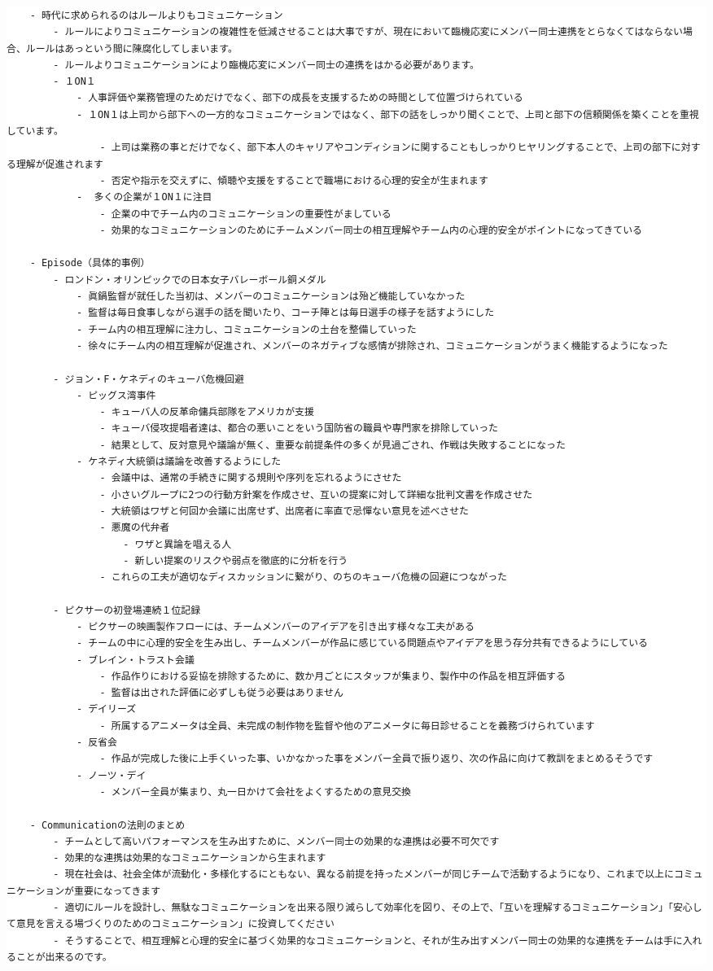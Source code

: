         - 時代に求められるのはルールよりもコミュニケーション
            - ルールによりコミュニケーションの複雑性を低減させることは大事ですが、現在において臨機応変にメンバー同士連携をとらなくてはならない場合、ルールはあっという間に陳腐化してしまいます。
            - ルールよりコミュニケーションにより臨機応変にメンバー同士の連携をはかる必要があります。
            - １ON１
                - 人事評価や業務管理のためだけでなく、部下の成長を支援するための時間として位置づけられている
                - １ON１は上司から部下への一方的なコミュニケーションではなく、部下の話をしっかり聞くことで、上司と部下の信頼関係を築くことを重視しています。
                    - 上司は業務の事とだけでなく、部下本人のキャリアやコンディションに関することもしっかりヒヤリングすることで、上司の部下に対する理解が促進されます
                    - 否定や指示を交えずに、傾聴や支援をすることで職場における心理的安全が生まれます
                -  多くの企業が１ON１に注目
                    - 企業の中でチーム内のコミュニケーションの重要性がましている
                    - 効果的なコミュニケーションのためにチームメンバー同士の相互理解やチーム内の心理的安全がポイントになってきている 
    
        - Episode（具体的事例）
            - ロンドン・オリンピックでの日本女子バレーボール銅メダル
                - 眞鍋監督が就任した当初は、メンバーのコミュニケーションは殆ど機能していなかった
                - 監督は毎日食事しながら選手の話を聞いたり、コーチ陣とは毎日選手の様子を話すようにした
                - チーム内の相互理解に注力し、コミュニケーションの土台を整備していった
                - 徐々にチーム内の相互理解が促進され、メンバーのネガティブな感情が排除され、コミュニケーションがうまく機能するようになった

            - ジョン・F・ケネディのキューバ危機回避
                - ピッグス湾事件
                    - キューバ人の反革命傭兵部隊をアメリカが支援
                    - キューバ侵攻提唱者達は、都合の悪いことをいう国防省の職員や専門家を排除していった
                    - 結果として、反対意見や議論が無く、重要な前提条件の多くが見過ごされ、作戦は失敗することになった
                - ケネディ大統領は議論を改善するようにした
                    - 会議中は、通常の手続きに関する規則や序列を忘れるようにさせた
                    - 小さいグループに2つの行動方針案を作成させ、互いの提案に対して詳細な批判文書を作成させた
                    - 大統領はワザと何回か会議に出席せず、出席者に率直で忌憚ない意見を述べさせた
                    - 悪魔の代弁者
                        - ワザと異論を唱える人
                        - 新しい提案のリスクや弱点を徹底的に分析を行う
                    - これらの工夫が適切なディスカッションに繋がり、のちのキューバ危機の回避につながった
                
            - ピクサーの初登場連続１位記録
                - ピクサーの映画製作フローには、チームメンバーのアイデアを引き出す様々な工夫がある
                - チームの中に心理的安全を生み出し、チームメンバーが作品に感じている問題点やアイデアを思う存分共有できるようにしている
                - ブレイン・トラスト会議
                    - 作品作りにおける妥協を排除するために、数か月ごとにスタッフが集まり、製作中の作品を相互評価する
                    - 監督は出された評価に必ずしも従う必要はありません
                - デイリーズ
                    - 所属するアニメータは全員、未完成の制作物を監督や他のアニメータに毎日診せることを義務づけられています
                - 反省会
                    - 作品が完成した後に上手くいった事、いかなかった事をメンバー全員で振り返り、次の作品に向けて教訓をまとめるそうです
                - ノーツ・デイ
                    - メンバー全員が集まり、丸一日かけて会社をよくするための意見交換                    
                
        - Communicationの法則のまとめ
            - チームとして高いパフォーマンスを生み出すために、メンバー同士の効果的な連携は必要不可欠です
            - 効果的な連携は効果的なコミュニケーションから生まれます
            - 現在社会は、社会全体が流動化・多様化するにともない、異なる前提を持ったメンバーが同じチームで活動するようになり、これまで以上にコミュニケーションが重要になってきます
            - 適切にルールを設計し、無駄なコミュニケーションを出来る限り減らして効率化を図り、その上で、「互いを理解するコミュニケーション」「安心して意見を言える場づくりのためのコミュニケーション」に投資してください
            - そうすることで、相互理解と心理的安全に基づく効果的なコミュニケーションと、それが生み出すメンバー同士の効果的な連携をチームは手に入れることが出来るのです。
            
